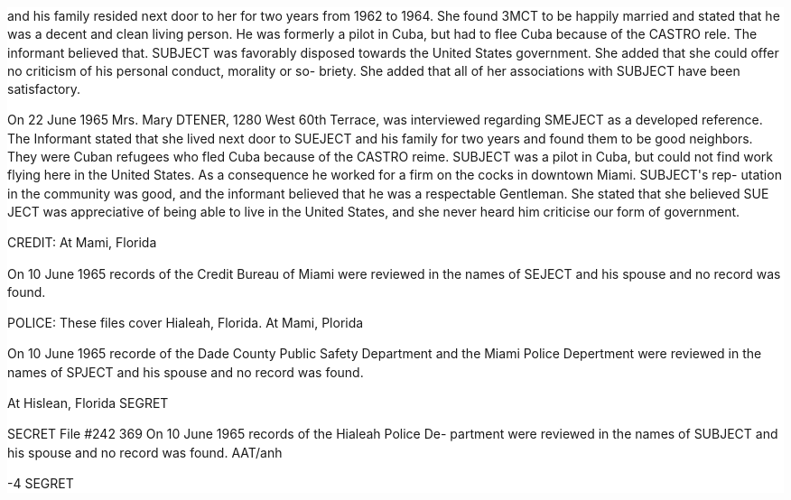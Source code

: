 and his family resided next door to her for two years
from 1962 to 1964. She found 3MCT to be happily
married and stated that he was a decent and clean living
person. He was formerly a pilot in Cuba, but had to
flee Cuba because of the CASTRO rele. The informant
believed that. SUBJECT was favorably disposed towards the
United States government. She added that she could offer
no criticism of his personal conduct, morality or so-
briety. She added that all of her associations with
SUBJECT have been satisfactory.

On 22 June 1965 Mrs. Mary DTENER, 1280 West 60th
Terrace, was interviewed regarding SMEJECT as a developed
reference. The Informant stated that she lived next
door to SUEJECT and his family for two years and found
them to be good neighbors. They were Cuban refugees
who fled Cuba because of the CASTRO reime. SUBJECT
was a pilot in Cuba, but could not find work flying here
in the United States. As a consequence he worked for
a firm on the cocks in downtown Miami. SUBJECT's rep-
utation in the community was good, and the informant
believed that he was a respectable Gentleman. She stated
that she believed SUE JECT was appreciative of being able
to live in the United States, and she never heard him
criticise our form of government.

CREDIT:
At Mami, Florida

On 10 June 1965 records of the Credit Bureau of
Miami were reviewed in the names of SEJECT and his
spouse and no record was found.

POLICE:
These files cover Hialeah, Florida.
At Mami, Plorida

On 10 June 1965 recorde of the Dade County Public
Safety Department and the Miami Police Depertment were
reviewed in the names of SPJECT and his spouse and no
record was found.

At Hislean, Florida
SEGRET

SECRET
File #242 369
On 10 June 1965 records of the Hialeah Police De-
partment were reviewed in the names of SUBJECT and his
spouse and no record was found.
AAT/anh

-4
SEGRET

